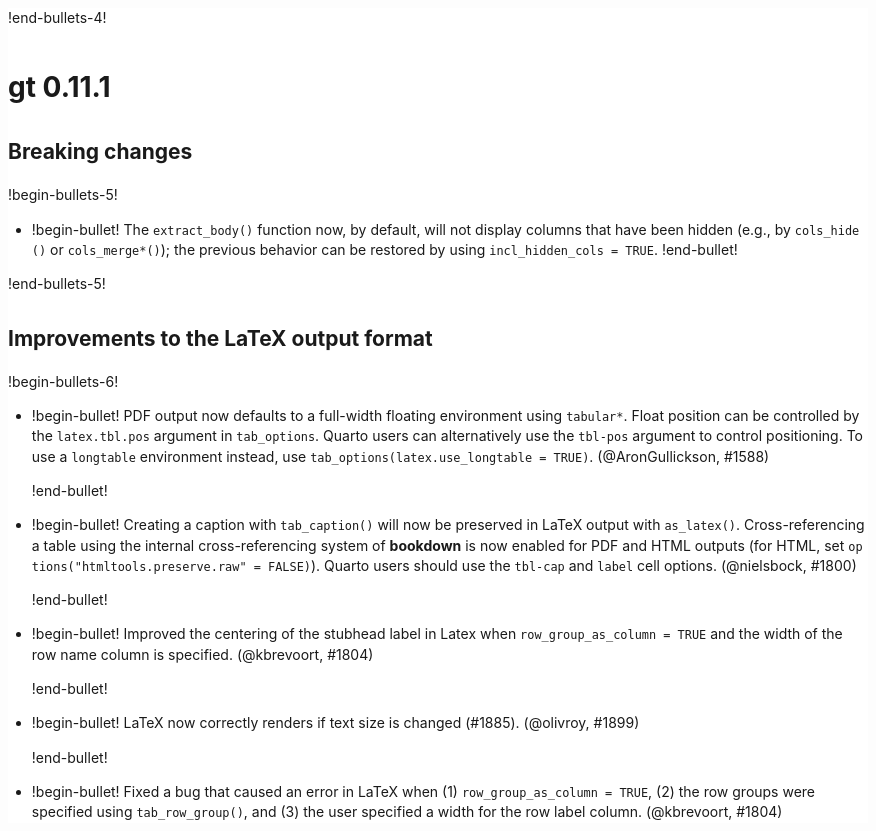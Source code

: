 !end-bullets-4!

# gt 0.11.1

## Breaking changes

!begin-bullets-5!

-   !begin-bullet!
    The `extract_body()` function now, by default, will not display
    columns that have been hidden (e.g., by `cols_hide()` or
    `cols_merge*()`); the previous behavior can be restored by using
    `incl_hidden_cols = TRUE`.
    !end-bullet!

!end-bullets-5!

## Improvements to the LaTeX output format

!begin-bullets-6!

-   !begin-bullet!
    PDF output now defaults to a full-width floating environment using
    `tabular*`. Float position can be controlled by the `latex.tbl.pos`
    argument in `tab_options`. Quarto users can alternatively use the
    `tbl-pos` argument to control positioning. To use a `longtable`
    environment instead, use `tab_options(latex.use_longtable = TRUE)`.
    (@AronGullickson, #1588)

    !end-bullet!
-   !begin-bullet!
    Creating a caption with `tab_caption()` will now be preserved in
    LaTeX output with `as_latex()`. Cross-referencing a table using the
    internal cross-referencing system of **bookdown** is now enabled for
    PDF and HTML outputs (for HTML, set
    `options("htmltools.preserve.raw" = FALSE)`). Quarto users should
    use the `tbl-cap` and `label` cell options. (@nielsbock, #1800)

    !end-bullet!
-   !begin-bullet!
    Improved the centering of the stubhead label in Latex when
    `row_group_as_column = TRUE` and the width of the row name column is
    specified. (@kbrevoort, #1804)

    !end-bullet!
-   !begin-bullet!
    LaTeX now correctly renders if text size is changed (#1885).
    (@olivroy, #1899)

    !end-bullet!
-   !begin-bullet!
    Fixed a bug that caused an error in LaTeX when (1)
    `row_group_as_column = TRUE`, (2) the row groups were specified
    using `tab_row_group()`, and (3) the user specified a width for the
    row label column. (@kbrevoort, #1804)
